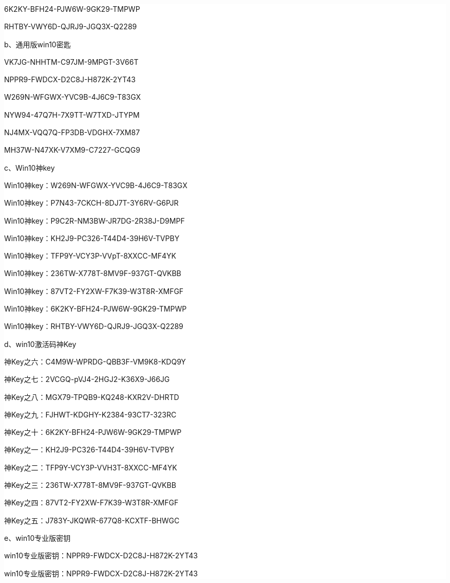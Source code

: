 6K2KY-BFH24-PJW6W-9GK29-TMPWP

RHTBY-VWY6D-QJRJ9-JGQ3X-Q2289

b、通用版win10密匙

VK7JG-NHHTM-C97JM-9MPGT-3V66T

NPPR9-FWDCX-D2C8J-H872K-2YT43

W269N-WFGWX-YVC9B-4J6C9-T83GX

NYW94-47Q7H-7X9TT-W7TXD-JTYPM

NJ4MX-VQQ7Q-FP3DB-VDGHX-7XM87

MH37W-N47XK-V7XM9-C7227-GCQG9

c、Win10神key

Win10神key：W269N-WFGWX-YVC9B-4J6C9-T83GX

Win10神key：P7N43-7CKCH-8DJ7T-3Y6RV-G6PJR

Win10神key：P9C2R-NM3BW-JR7DG-2R38J-D9MPF

Win10神key：KH2J9-PC326-T44D4-39H6V-TVPBY

Win10神key：TFP9Y-VCY3P-VVpT-8XXCC-MF4YK

Win10神key：236TW-X778T-8MV9F-937GT-QVKBB

Win10神key：87VT2-FY2XW-F7K39-W3T8R-XMFGF

Win10神key：6K2KY-BFH24-PJW6W-9GK29-TMPWP

Win10神key：RHTBY-VWY6D-QJRJ9-JGQ3X-Q2289

d、win10激活码神Key

神Key之六：C4M9W-WPRDG-QBB3F-VM9K8-KDQ9Y

神Key之七：2VCGQ-pVJ4-2HGJ2-K36X9-J66JG

神Key之八：MGX79-TPQB9-KQ248-KXR2V-DHRTD

神Key之九：FJHWT-KDGHY-K2384-93CT7-323RC

神Key之十：6K2KY-BFH24-PJW6W-9GK29-TMPWP

神Key之一：KH2J9-PC326-T44D4-39H6V-TVPBY

神Key之二：TFP9Y-VCY3P-VVH3T-8XXCC-MF4YK

神Key之三：236TW-X778T-8MV9F-937GT-QVKBB

神Key之四：87VT2-FY2XW-F7K39-W3T8R-XMFGF

神Key之五：J783Y-JKQWR-677Q8-KCXTF-BHWGC

e、win10专业版密钥

win10专业版密钥：NPPR9-FWDCX-D2C8J-H872K-2YT43

win10专业版密钥：NPPR9-FWDCX-D2C8J-H872K-2YT43
